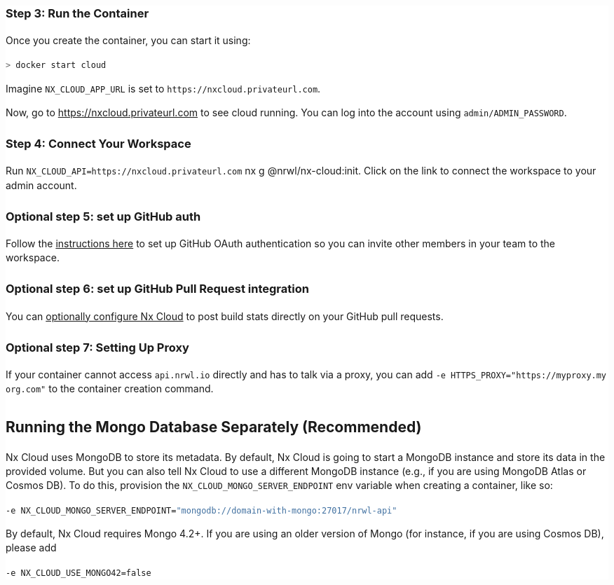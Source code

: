 ### Step 3: Run the Container

Once you create the container, you can start it using:

```bash
> docker start cloud
```

Imagine `NX_CLOUD_APP_URL` is set to `https://nxcloud.privateurl.com`.

Now, go to https://nxcloud.privateurl.com to see cloud running. You can log into the account
using `admin/ADMIN_PASSWORD`.

### Step 4: Connect Your Workspace

Run `NX_CLOUD_API=https://nxcloud.privateurl.com` nx g @nrwl/nx-cloud:init. Click on the link to connect the workspace
to your admin account.

### Optional step 5: set up GitHub auth

Follow the [instructions here](/nx-cloud/private-cloud/auth-github) to set up GitHub OAuth authentication so you can
invite other members in your team to the workspace.

### Optional step 6: set up GitHub Pull Request integration

You can [optionally configure Nx Cloud](/nx-cloud/private-cloud/github) to post build stats directly on your GitHub
pull requests.

### Optional step 7: Setting Up Proxy

If your container cannot access `api.nrwl.io` directly and has to talk via a proxy, you can
add `-e HTTPS_PROXY="https://myproxy.myorg.com"` to the container creation command.

## Running the Mongo Database Separately (Recommended)

Nx Cloud uses MongoDB to store its metadata. By default, Nx Cloud is going to start a MongoDB instance and store
its data in the provided volume. But you can also tell Nx Cloud to use a different MongoDB instance (e.g., if
you are using MongoDB Atlas or Cosmos DB). To do this, provision the `NX_CLOUD_MONGO_SERVER_ENDPOINT` env variable when
creating a container, like so:

```bash
-e NX_CLOUD_MONGO_SERVER_ENDPOINT="mongodb://domain-with-mongo:27017/nrwl-api"
```

By default, Nx Cloud requires Mongo 4.2+. If you are using an older version of Mongo (for instance, if you are using
Cosmos DB), please add

```bash
-e NX_CLOUD_USE_MONGO42=false
```
